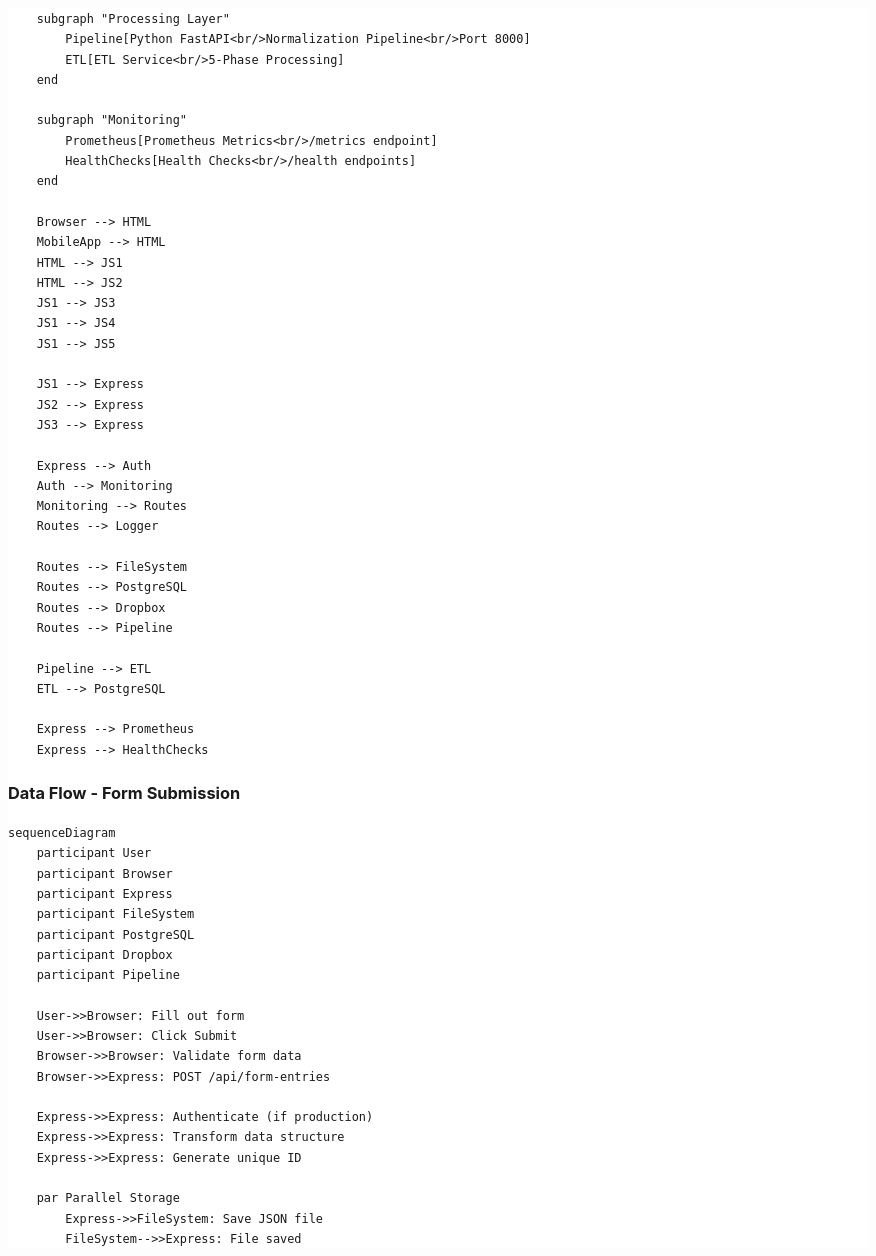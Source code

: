 ```mermaid
    subgraph "Processing Layer"
        Pipeline[Python FastAPI<br/>Normalization Pipeline<br/>Port 8000]
        ETL[ETL Service<br/>5-Phase Processing]
    end

    subgraph "Monitoring"
        Prometheus[Prometheus Metrics<br/>/metrics endpoint]
        HealthChecks[Health Checks<br/>/health endpoints]
    end

    Browser --> HTML
    MobileApp --> HTML
    HTML --> JS1
    HTML --> JS2
    JS1 --> JS3
    JS1 --> JS4
    JS1 --> JS5

    JS1 --> Express
    JS2 --> Express
    JS3 --> Express

    Express --> Auth
    Auth --> Monitoring
    Monitoring --> Routes
    Routes --> Logger

    Routes --> FileSystem
    Routes --> PostgreSQL
    Routes --> Dropbox
    Routes --> Pipeline

    Pipeline --> ETL
    ETL --> PostgreSQL

    Express --> Prometheus
    Express --> HealthChecks
```

### Data Flow - Form Submission

```mermaid
sequenceDiagram
    participant User
    participant Browser
    participant Express
    participant FileSystem
    participant PostgreSQL
    participant Dropbox
    participant Pipeline

    User->>Browser: Fill out form
    User->>Browser: Click Submit
    Browser->>Browser: Validate form data
    Browser->>Express: POST /api/form-entries

    Express->>Express: Authenticate (if production)
    Express->>Express: Transform data structure
    Express->>Express: Generate unique ID

    par Parallel Storage
        Express->>FileSystem: Save JSON file
        FileSystem-->>Express: File saved
```